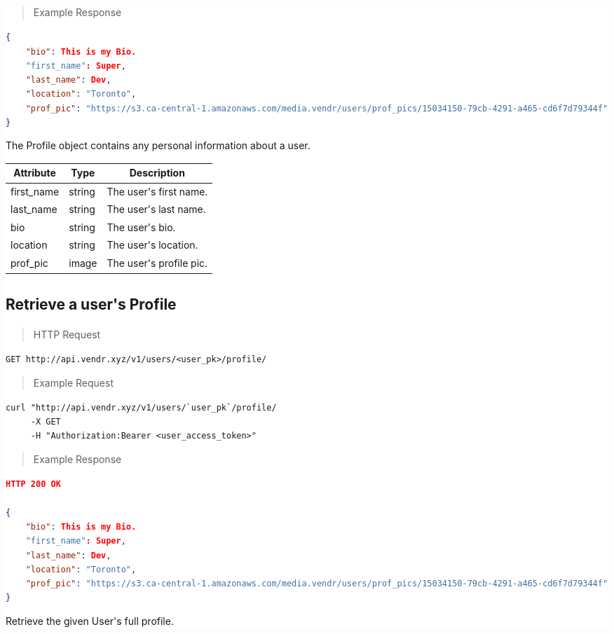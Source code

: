 > Example Response

```json
{
    "bio": This is my Bio.
    "first_name": Super,
    "last_name": Dev,
    "location": "Toronto",
    "prof_pic": "https://s3.ca-central-1.amazonaws.com/media.vendr/users/prof_pics/15034150-79cb-4291-a465-cd6f7d79344f"
}
```

The Profile object contains any personal information about a user.


Attribute | Type | Description
--------- | ------- | -----------
first_name | string | The user's first name.
last_name | string | The user's last name.
bio | string | The user's bio.
location | string | The user's location.
prof_pic | image | The user's profile pic.

## Retrieve a user's Profile

> HTTP Request

```shell
GET http://api.vendr.xyz/v1/users/<user_pk>/profile/
```

> Example Request

```shell
curl "http://api.vendr.xyz/v1/users/`user_pk`/profile/
     -X GET
     -H "Authorization:Bearer <user_access_token>"
```

> Example Response

```json
HTTP 200 OK

{
    "bio": This is my Bio.
    "first_name": Super,
    "last_name": Dev,
    "location": "Toronto",
    "prof_pic": "https://s3.ca-central-1.amazonaws.com/media.vendr/users/prof_pics/15034150-79cb-4291-a465-cd6f7d79344f"
}
```

Retrieve the given User's full profile.
